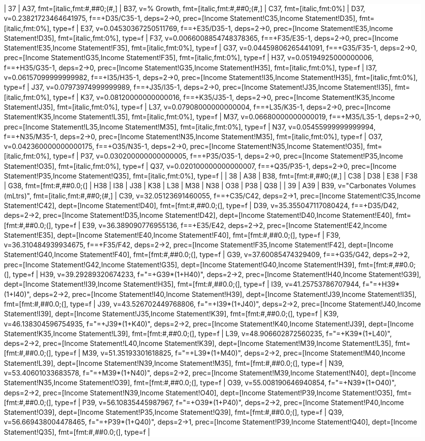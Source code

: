 | 37 | A37, fmt=[italic,fmt:#,##0;\(#,] | B37, v=% Growth, fmt=[italic,fmt:#,##0;\(#,] | C37, fmt=[italic,fmt:0%] | D37, v=0.23821723464641975, f==+D35/C35-1, deps=2→0, prec=[Income Statement!C35,Income Statement!D35], fmt=[italic,fmt:0%], type=f | E37, v=0.04530367250511769, f==+E35/D35-1, deps=2→0, prec=[Income Statement!E35,Income Statement!D35], fmt=[italic,fmt:0%], type=f | F37, v=0.0066008854748378365, f==+F35/E35-1, deps=2→0, prec=[Income Statement!E35,Income Statement!F35], fmt=[italic,fmt:0%], type=f | G37, v=0.04459806265441091, f==+G35/F35-1, deps=2→0, prec=[Income Statement!G35,Income Statement!F35], fmt=[italic,fmt:0%], type=f | H37, v=0.05194925000000006, f==+H35/G35-1, deps=2→0, prec=[Income Statement!G35,Income Statement!H35], fmt=[italic,fmt:0%], type=f | I37, v=0.06157099999999982, f==+I35/H35-1, deps=2→0, prec=[Income Statement!I35,Income Statement!H35], fmt=[italic,fmt:0%], type=f | J37, v=0.07973974999999989, f==+J35/I35-1, deps=2→0, prec=[Income Statement!J35,Income Statement!I35], fmt=[italic,fmt:0%], type=f | K37, v=0.08120000000000016, f==+K35/J35-1, deps=2→0, prec=[Income Statement!K35,Income Statement!J35], fmt=[italic,fmt:0%], type=f | L37, v=0.07908000000000004, f==+L35/K35-1, deps=2→0, prec=[Income Statement!K35,Income Statement!L35], fmt=[italic,fmt:0%], type=f | M37, v=0.06680000000000019, f==+M35/L35-1, deps=2→0, prec=[Income Statement!L35,Income Statement!M35], fmt=[italic,fmt:0%], type=f | N37, v=0.05455999999999994, f==+N35/M35-1, deps=2→0, prec=[Income Statement!N35,Income Statement!M35], fmt=[italic,fmt:0%], type=f | O37, v=0.042360000000000175, f==+O35/N35-1, deps=2→0, prec=[Income Statement!N35,Income Statement!O35], fmt=[italic,fmt:0%], type=f | P37, v=0.030200000000000005, f==+P35/O35-1, deps=2→0, prec=[Income Statement!P35,Income Statement!O35], fmt=[italic,fmt:0%], type=f | Q37, v=0.020100000000000007, f==+Q35/P35-1, deps=2→0, prec=[Income Statement!P35,Income Statement!Q35], fmt=[italic,fmt:0%], type=f |
| 38 | A38 | B38, fmt=[fmt:#,##0;\(#,] | C38 | D38 | E38 | F38 | G38, fmt=[fmt:#,##0.0;\(] | H38 | I38 | J38 | K38 | L38 | M38 | N38 | O38 | P38 | Q38 |
| 39 | A39 | B39, v="Carbonates Volumes (mLtrs)", fmt=[italic,fmt:#,##0;\(#,] | C39, v=32.05123691460055, f==+C35/C42, deps=2→1, prec=[Income Statement!C35,Income Statement!C42], dept=[Income Statement!D40], fmt=[fmt:#,##0.0;\(], type=f | D39, v=35.355047117080424, f==+D35/D42, deps=2→2, prec=[Income Statement!D35,Income Statement!D42], dept=[Income Statement!D40,Income Statement!E40], fmt=[fmt:#,##0.0;\(], type=f | E39, v=36.389090776955136, f==+E35/E42, deps=2→2, prec=[Income Statement!E42,Income Statement!E35], dept=[Income Statement!E40,Income Statement!F40], fmt=[fmt:#,##0.0;\(], type=f | F39, v=36.310484939934675, f==+F35/F42, deps=2→2, prec=[Income Statement!F35,Income Statement!F42], dept=[Income Statement!G40,Income Statement!F40], fmt=[fmt:#,##0.0;\(], type=f | G39, v=37.60085474329409, f==+G35/G42, deps=2→2, prec=[Income Statement!G42,Income Statement!G35], dept=[Income Statement!G40,Income Statement!H39], fmt=[fmt:#,##0.0;\(], type=f | H39, v=39.29289320674233, f="=+G39*(1+H40)", deps=2→2, prec=[Income Statement!H40,Income Statement!G39], dept=[Income Statement!I39,Income Statement!H35], fmt=[fmt:#,##0.0;\(], type=f | I39, v=41.25753786707944, f="=+H39*(1+I40)", deps=2→2, prec=[Income Statement!I40,Income Statement!H39], dept=[Income Statement!J39,Income Statement!I35], fmt=[fmt:#,##0.0;\(], type=f | J39, v=43.526702449768806, f="=+I39*(1+J40)", deps=2→2, prec=[Income Statement!J40,Income Statement!I39], dept=[Income Statement!J35,Income Statement!K39], fmt=[fmt:#,##0.0;\(], type=f | K39, v=46.138304596754935, f="=+J39*(1+K40)", deps=2→2, prec=[Income Statement!K40,Income Statement!J39], dept=[Income Statement!K35,Income Statement!L39], fmt=[fmt:#,##0.0;\(], type=f | L39, v=48.906602872560235, f="=+K39*(1+L40)", deps=2→2, prec=[Income Statement!L40,Income Statement!K39], dept=[Income Statement!M39,Income Statement!L35], fmt=[fmt:#,##0.0;\(], type=f | M39, v=51.35193301618825, f="=+L39*(1+M40)", deps=2→2, prec=[Income Statement!M40,Income Statement!L39], dept=[Income Statement!N39,Income Statement!M35], fmt=[fmt:#,##0.0;\(], type=f | N39, v=53.40601033683578, f="=+M39*(1+N40)", deps=2→2, prec=[Income Statement!M39,Income Statement!N40], dept=[Income Statement!N35,Income Statement!O39], fmt=[fmt:#,##0.0;\(], type=f | O39, v=55.008190646940854, f="=+N39*(1+O40)", deps=2→2, prec=[Income Statement!N39,Income Statement!O40], dept=[Income Statement!P39,Income Statement!O35], fmt=[fmt:#,##0.0;\(], type=f | P39, v=56.10835445987967, f="=+O39*(1+P40)", deps=2→2, prec=[Income Statement!P40,Income Statement!O39], dept=[Income Statement!P35,Income Statement!Q39], fmt=[fmt:#,##0.0;\(], type=f | Q39, v=56.669438004478465, f="=+P39*(1+Q40)", deps=2→1, prec=[Income Statement!P39,Income Statement!Q40], dept=[Income Statement!Q35], fmt=[fmt:#,##0.0;\(], type=f |
